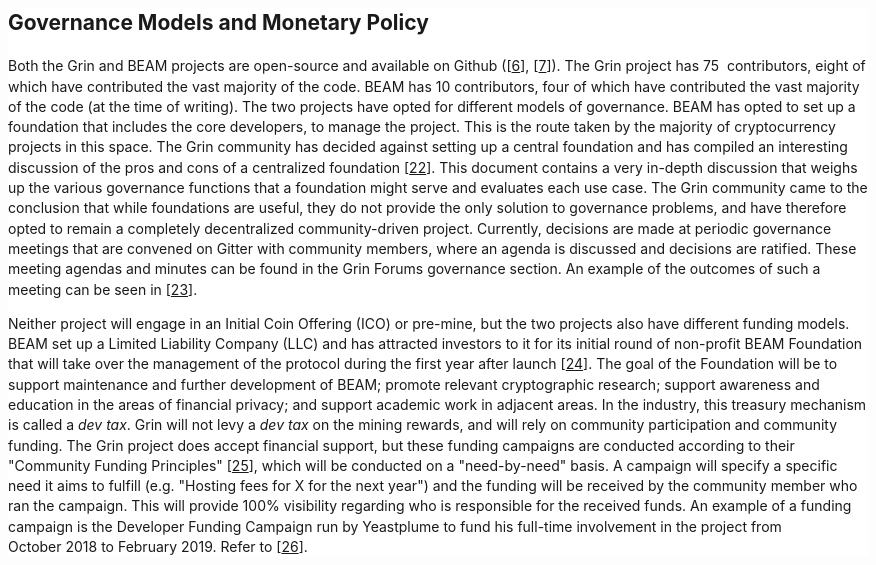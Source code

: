 ## Governance Models and Monetary Policy

Both the Grin and BEAM projects are open-source and available on Github ([[6]], [[7]]). The Grin project has 75&nbsp;
contributors, eight of which have contributed the vast majority of the code. BEAM has 10&nbsp;contributors, four of 
which have contributed the vast majority of the code (at the time of writing). The two projects have opted for different 
models of governance. BEAM has opted to set up a foundation that includes the core developers, to manage the project. 
This is the route taken by the majority of cryptocurrency projects in this space. The Grin community has decided 
against setting up a central foundation and has compiled an interesting discussion of the pros and cons of a 
centralized foundation [[22]]. This document contains a very in-depth discussion that weighs up the various governance 
functions that a foundation might serve and evaluates each use case. The Grin community came to the 
conclusion that while foundations are useful, they do not provide the only solution to governance problems, and 
have therefore opted to remain a completely decentralized community-driven project. Currently, decisions are made at 
periodic governance meetings that are convened on Gitter with community members, where an agenda is discussed and 
decisions are ratified. These meeting agendas and minutes can be found in the Grin Forums governance section. An example 
of the outcomes of such a meeting can be seen in [[23]].

Neither project will engage in an Initial Coin Offering (ICO) or pre-mine, but the two projects also have different 
funding models. BEAM set up a Limited Liability Company (LLC) and has attracted investors to it for its initial round of 
non-profit BEAM Foundation that will take over the management of the protocol during the first year after launch [[24]]. 
The goal of the Foundation will be to support maintenance and further development of BEAM; promote relevant 
cryptographic research; support awareness and education in the areas of financial privacy; and support academic work in 
adjacent areas. In the industry, this treasury mechanism is called a *dev tax*. Grin will not levy a *dev tax* on the 
mining rewards, and will rely on community participation and community funding. The Grin project does accept financial 
support, but these funding campaigns are conducted according to their "Community Funding Principles" [[25]], which will 
be conducted on a "need-by-need" basis. A campaign will specify a specific need it aims to fulfill (e.g. "Hosting 
fees for X for the next year") and the funding will be received by the community member who ran the campaign. This will 
provide 100% visibility regarding who is responsible for the received funds. An example of a funding campaign is the 
Developer Funding Campaign run by Yeastplume to fund his full-time involvement in the project from October&nbsp;2018 to 
February&nbsp;2019. Refer to [[26]].


[1]: https://download.wpsoftware.net/bitcoin/wizardry/mimblewimble.txt
[2]: https://download.wpsoftware.net/bitcoin/wizardry/mimblewimble.pdf
[3]: https://github.com/mimblewimble/grin/blob/master/doc/intro.md
[4]: https://docs.wixstatic.com/ugd/87affd_3b032677d12b43ceb53fa38d5948cb08.pdf
[5]: https://joinmarket.me/blog/blog/flipping-the-scriptless-script-on-schnorr/
[6]: https://github.com/mimblewimble/grin
[7]: https://github.com/beam-mw/beam
[8]: https://github.com/mimblewimble/grin/blob/master/doc/internal/pool.md
[9]: https://arxiv.org/abs/1701.04439
[10]: https://github.com/mimblewimble/grin/blob/master/doc/dandelion/dandelion.md
[11]: https://github.com/mimblewimble/grin/blob/master/doc/chain/chain_sync.md
[12]: https://github.com/beam-mw/beam/wiki/Node-initial-synchronization
[13]: https://www.scribd.com/document/385080303/BEAM-Description-Comparison-With-Classical-MW
[14]: https://github.com/beam-mw/beam/wiki/Wallet-audit
[15]: https://www.reddit.com/r/beamprivacy/comments/9fqbfg/beams_offline_transactions_using_secure_bbs_system/
[16]: https://github.com/mimblewimble/grin/blob/master/doc/merkle.md
[17]: https://github.com/beam-mw/beam/wiki/Merkle-trees
[18]: https://github.com/beam-mw/beam/wiki/Confidential-assets
[19]: https://www.cryptolux.org/images/b/b9/Equihash.pdf
[20]: https://github.com/tromp/cuckoo
[21]: https://www.grin-forum.org/t/proof-of-work-update/713
[22]: https://github.com/mimblewimble/docs/wiki/Regarding-Foundations
[23]: https://www.grin-forum.org/t/meeting-notes-governance-sep-25-2018/874
[24]: https://www.beam-mw.com/features
[25]: https://grin-tech.org/funding.html
[26]: https://grin-tech.org/yeastplume.html
[27]: https://github.com/mimblewimble/docs/wiki/Monetary-Policy
[28]: https://github.com/mimblewimble/grin/wiki/fees-mining
[29]: https://github.com/mimblewimble/grin/blob/master/doc/pow/pow.md
[30]: https://medium.com/beam-mw/the-secure-bulletin-board-system-sbbs-implementation-in-beam-a01b91c0e919
[31]: https://github.com/BeamMW/beam/wiki/Secure-bulletin-board-system-(SBBS)
[32]: https://github.com/BeamMW/beam/wiki/BEAM-Mining
[33]: https://github.com/BeamMW/beam/wiki/Transaction-graph-obfuscation